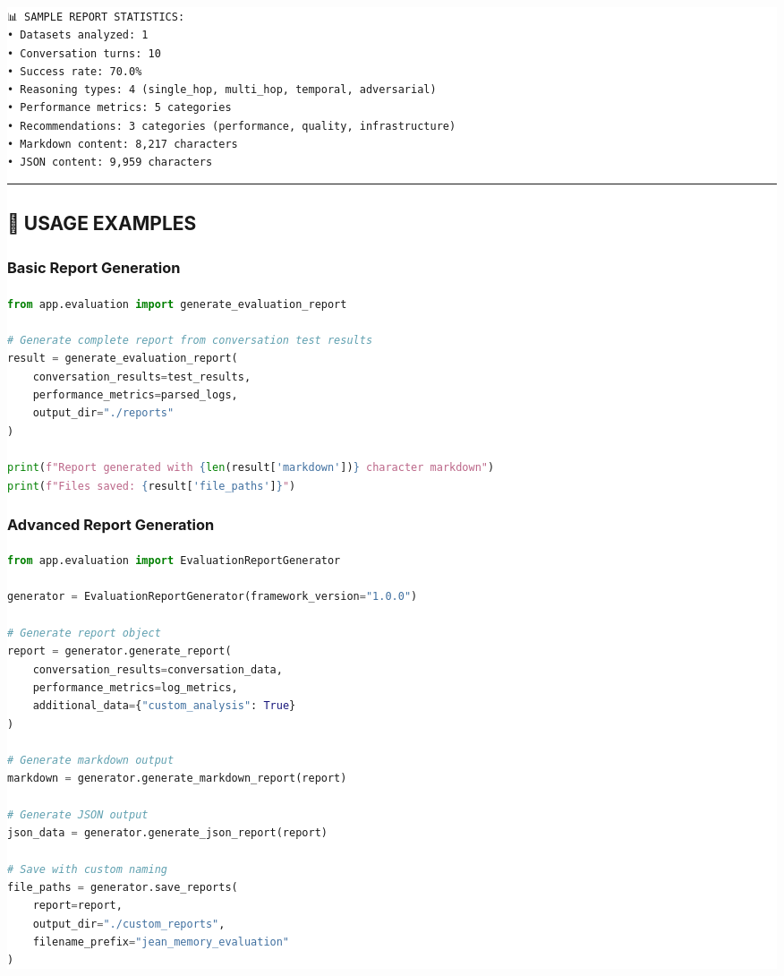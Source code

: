 ```
📊 SAMPLE REPORT STATISTICS:
• Datasets analyzed: 1
• Conversation turns: 10
• Success rate: 70.0%  
• Reasoning types: 4 (single_hop, multi_hop, temporal, adversarial)
• Performance metrics: 5 categories
• Recommendations: 3 categories (performance, quality, infrastructure)
• Markdown content: 8,217 characters
• JSON content: 9,959 characters
```

---

## 🚀 **USAGE EXAMPLES**

### **Basic Report Generation**

```python
from app.evaluation import generate_evaluation_report

# Generate complete report from conversation test results
result = generate_evaluation_report(
    conversation_results=test_results,
    performance_metrics=parsed_logs,
    output_dir="./reports"
)

print(f"Report generated with {len(result['markdown'])} character markdown")
print(f"Files saved: {result['file_paths']}")
```

### **Advanced Report Generation**

```python
from app.evaluation import EvaluationReportGenerator

generator = EvaluationReportGenerator(framework_version="1.0.0")

# Generate report object
report = generator.generate_report(
    conversation_results=conversation_data,
    performance_metrics=log_metrics,
    additional_data={"custom_analysis": True}
)

# Generate markdown output
markdown = generator.generate_markdown_report(report)

# Generate JSON output
json_data = generator.generate_json_report(report)

# Save with custom naming
file_paths = generator.save_reports(
    report=report,
    output_dir="./custom_reports",
    filename_prefix="jean_memory_evaluation"
)
```
